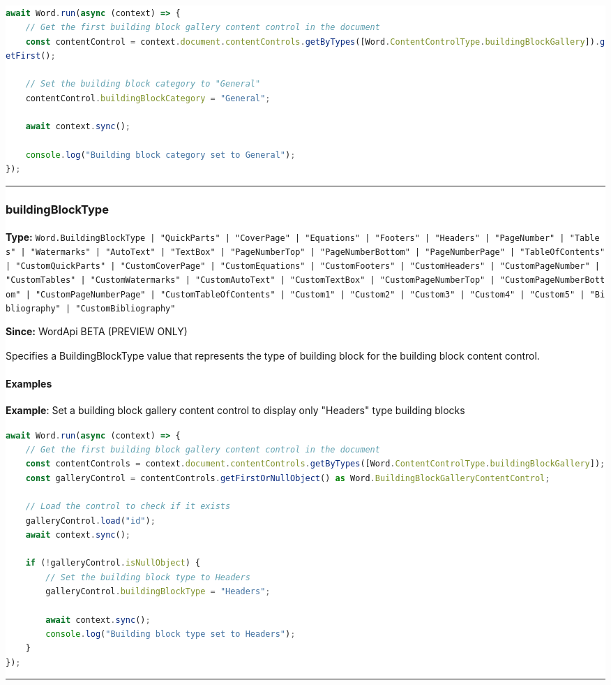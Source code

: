 ```typescript
await Word.run(async (context) => {
    // Get the first building block gallery content control in the document
    const contentControl = context.document.contentControls.getByTypes([Word.ContentControlType.buildingBlockGallery]).getFirst();
    
    // Set the building block category to "General"
    contentControl.buildingBlockCategory = "General";
    
    await context.sync();
    
    console.log("Building block category set to General");
});
```

---

### buildingBlockType

**Type:** `Word.BuildingBlockType | "QuickParts" | "CoverPage" | "Equations" | "Footers" | "Headers" | "PageNumber" | "Tables" | "Watermarks" | "AutoText" | "TextBox" | "PageNumberTop" | "PageNumberBottom" | "PageNumberPage" | "TableOfContents" | "CustomQuickParts" | "CustomCoverPage" | "CustomEquations" | "CustomFooters" | "CustomHeaders" | "CustomPageNumber" | "CustomTables" | "CustomWatermarks" | "CustomAutoText" | "CustomTextBox" | "CustomPageNumberTop" | "CustomPageNumberBottom" | "CustomPageNumberPage" | "CustomTableOfContents" | "Custom1" | "Custom2" | "Custom3" | "Custom4" | "Custom5" | "Bibliography" | "CustomBibliography"`

**Since:** WordApi BETA (PREVIEW ONLY)

Specifies a BuildingBlockType value that represents the type of building block for the building block content control.

#### Examples

**Example**: Set a building block gallery content control to display only "Headers" type building blocks

```typescript
await Word.run(async (context) => {
    // Get the first building block gallery content control in the document
    const contentControls = context.document.contentControls.getByTypes([Word.ContentControlType.buildingBlockGallery]);
    const galleryControl = contentControls.getFirstOrNullObject() as Word.BuildingBlockGalleryContentControl;
    
    // Load the control to check if it exists
    galleryControl.load("id");
    await context.sync();
    
    if (!galleryControl.isNullObject) {
        // Set the building block type to Headers
        galleryControl.buildingBlockType = "Headers";
        
        await context.sync();
        console.log("Building block type set to Headers");
    }
});
```

---